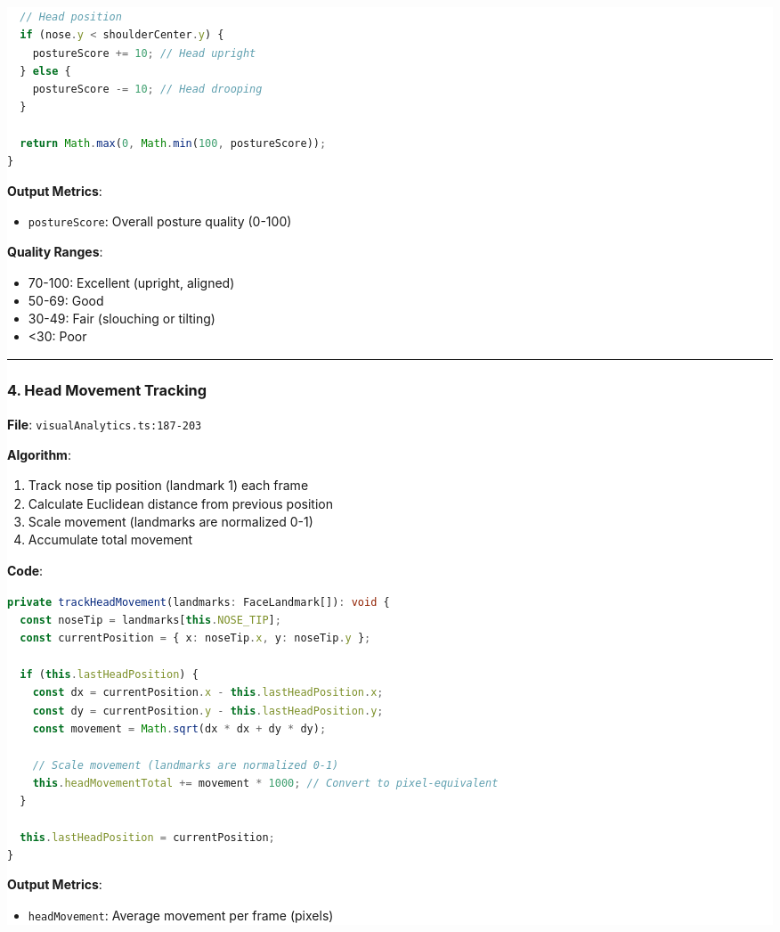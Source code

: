 ```typescript
  // Head position
  if (nose.y < shoulderCenter.y) {
    postureScore += 10; // Head upright
  } else {
    postureScore -= 10; // Head drooping
  }

  return Math.max(0, Math.min(100, postureScore));
}
```

**Output Metrics**:
- `postureScore`: Overall posture quality (0-100)

**Quality Ranges**:
- 70-100: Excellent (upright, aligned)
- 50-69: Good
- 30-49: Fair (slouching or tilting)
- <30: Poor

---

### 4. Head Movement Tracking

**File**: `visualAnalytics.ts:187-203`

**Algorithm**:
1. Track nose tip position (landmark 1) each frame
2. Calculate Euclidean distance from previous position
3. Scale movement (landmarks are normalized 0-1)
4. Accumulate total movement

**Code**:
```typescript
private trackHeadMovement(landmarks: FaceLandmark[]): void {
  const noseTip = landmarks[this.NOSE_TIP];
  const currentPosition = { x: noseTip.x, y: noseTip.y };

  if (this.lastHeadPosition) {
    const dx = currentPosition.x - this.lastHeadPosition.x;
    const dy = currentPosition.y - this.lastHeadPosition.y;
    const movement = Math.sqrt(dx * dx + dy * dy);

    // Scale movement (landmarks are normalized 0-1)
    this.headMovementTotal += movement * 1000; // Convert to pixel-equivalent
  }

  this.lastHeadPosition = currentPosition;
}
```

**Output Metrics**:
- `headMovement`: Average movement per frame (pixels)
